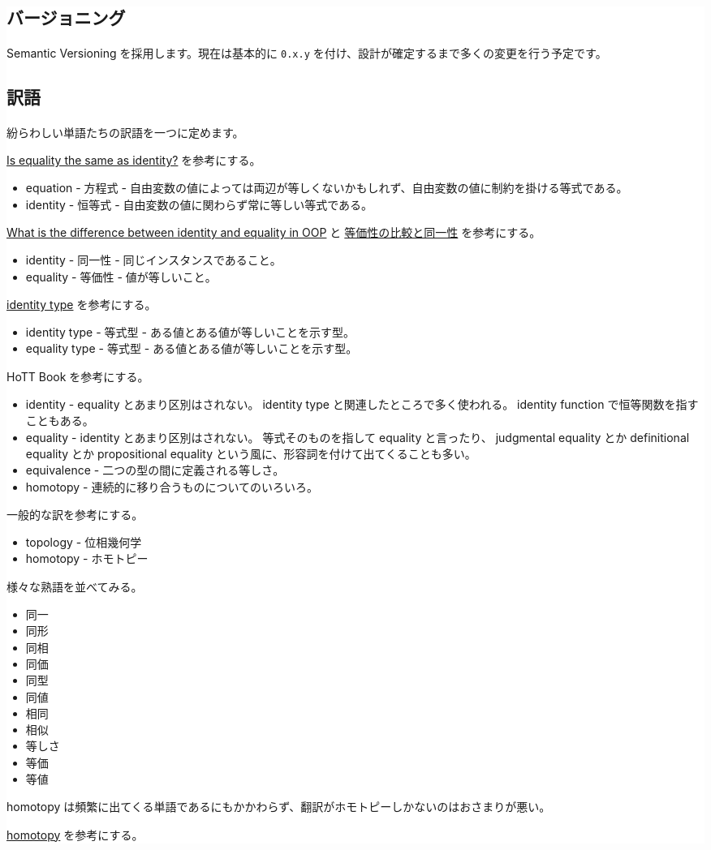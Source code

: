 ## バージョニング

Semantic Versioning を採用します。現在は基本的に `0.x.y` を付け、設計が確定するまで多くの変更を行う予定です。

## 訳語

紛らわしい単語たちの訳語を一つに定めます。

[Is equality the same as identity?](https://math.stackexchange.com/questions/128778/is-equality-the-same-as-identity) を参考にする。

* equation - 方程式 - 自由変数の値によっては両辺が等しくないかもしれず、自由変数の値に制約を掛ける等式である。
* identity - 恒等式 - 自由変数の値に関わらず常に等しい等式である。

[What is the difference between identity and equality in OOP](https://stackoverflow.com/questions/1692863/what-is-the-difference-between-identity-and-equality-in-oop) と [等価性の比較と同一性](https://developer.mozilla.org/ja/docs/Web/JavaScript/Equality_comparisons_and_sameness) を参考にする。

* identity - 同一性 - 同じインスタンスであること。
* equality - 等価性 - 値が等しいこと。

[identity type](https://ncatlab.org/nlab/show/identity+type) を参考にする。

* identity type - 等式型 - ある値とある値が等しいことを示す型。
* equality type - 等式型 - ある値とある値が等しいことを示す型。

HoTT Book を参考にする。

* identity - equality とあまり区別はされない。 identity type と関連したところで多く使われる。 identity function で恒等関数を指すこともある。
* equality - identity とあまり区別はされない。 等式そのものを指して equality と言ったり、 judgmental equality とか definitional equality とか propositional equality という風に、形容詞を付けて出てくることも多い。
* equivalence - 二つの型の間に定義される等しさ。
* homotopy - 連続的に移り合うものについてのいろいろ。

一般的な訳を参考にする。

* topology - 位相幾何学
* homotopy - ホモトピー

様々な熟語を並べてみる。

* 同一
* 同形
* 同相
* 同価
* 同型
* 同値
* 相同
* 相似
* 等しさ
* 等価
* 等値

homotopy は頻繁に出てくる単語であるにもかかわらず、翻訳がホモトピーしかないのはおさまりが悪い。

[homotopy](https://en.wiktionary.org/wiki/homotopy) を参考にする。
